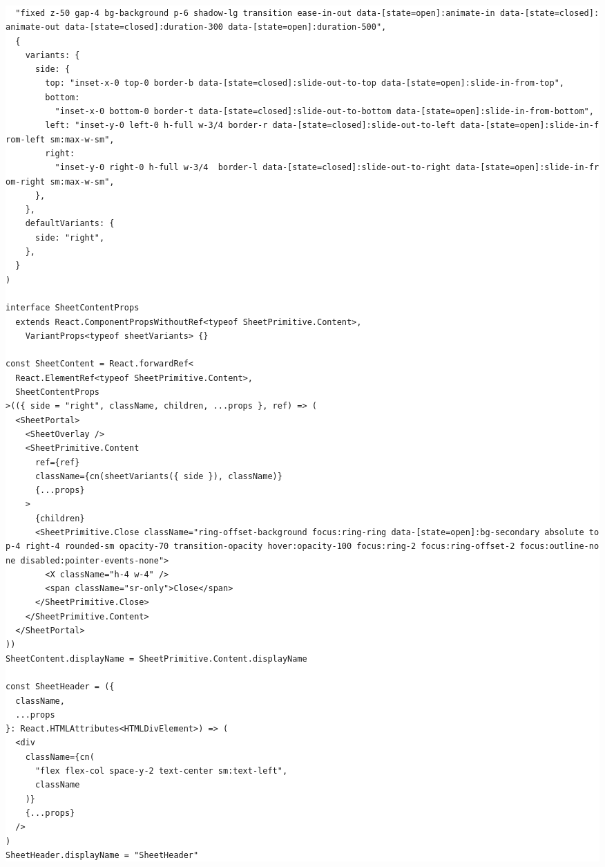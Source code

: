 ````
  "fixed z-50 gap-4 bg-background p-6 shadow-lg transition ease-in-out data-[state=open]:animate-in data-[state=closed]:animate-out data-[state=closed]:duration-300 data-[state=open]:duration-500",
  {
    variants: {
      side: {
        top: "inset-x-0 top-0 border-b data-[state=closed]:slide-out-to-top data-[state=open]:slide-in-from-top",
        bottom:
          "inset-x-0 bottom-0 border-t data-[state=closed]:slide-out-to-bottom data-[state=open]:slide-in-from-bottom",
        left: "inset-y-0 left-0 h-full w-3/4 border-r data-[state=closed]:slide-out-to-left data-[state=open]:slide-in-from-left sm:max-w-sm",
        right:
          "inset-y-0 right-0 h-full w-3/4  border-l data-[state=closed]:slide-out-to-right data-[state=open]:slide-in-from-right sm:max-w-sm",
      },
    },
    defaultVariants: {
      side: "right",
    },
  }
)

interface SheetContentProps
  extends React.ComponentPropsWithoutRef<typeof SheetPrimitive.Content>,
    VariantProps<typeof sheetVariants> {}

const SheetContent = React.forwardRef<
  React.ElementRef<typeof SheetPrimitive.Content>,
  SheetContentProps
>(({ side = "right", className, children, ...props }, ref) => (
  <SheetPortal>
    <SheetOverlay />
    <SheetPrimitive.Content
      ref={ref}
      className={cn(sheetVariants({ side }), className)}
      {...props}
    >
      {children}
      <SheetPrimitive.Close className="ring-offset-background focus:ring-ring data-[state=open]:bg-secondary absolute top-4 right-4 rounded-sm opacity-70 transition-opacity hover:opacity-100 focus:ring-2 focus:ring-offset-2 focus:outline-none disabled:pointer-events-none">
        <X className="h-4 w-4" />
        <span className="sr-only">Close</span>
      </SheetPrimitive.Close>
    </SheetPrimitive.Content>
  </SheetPortal>
))
SheetContent.displayName = SheetPrimitive.Content.displayName

const SheetHeader = ({
  className,
  ...props
}: React.HTMLAttributes<HTMLDivElement>) => (
  <div
    className={cn(
      "flex flex-col space-y-2 text-center sm:text-left",
      className
    )}
    {...props}
  />
)
SheetHeader.displayName = "SheetHeader"
````